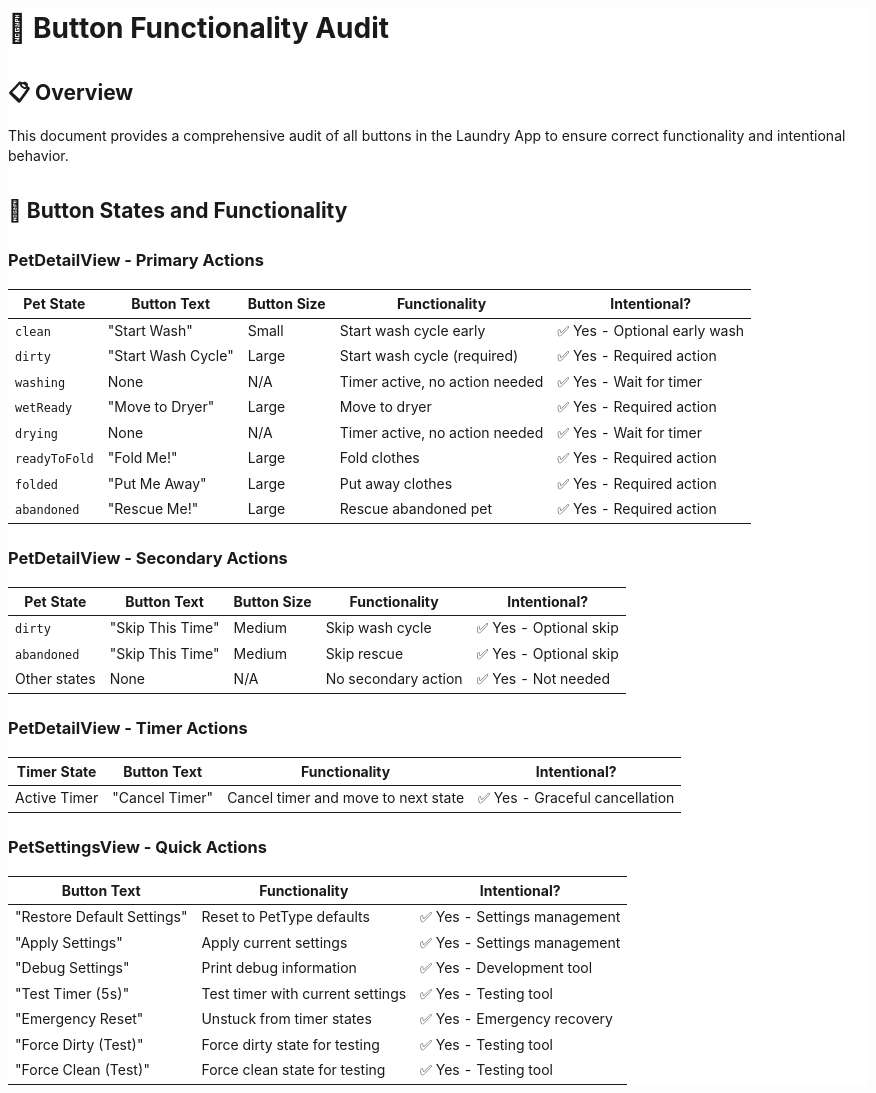 # 🔘 Button Functionality Audit

## 📋 Overview

This document provides a comprehensive audit of all buttons in the Laundry App to ensure correct functionality and intentional behavior.

## 🎯 Button States and Functionality

### **PetDetailView - Primary Actions**

| Pet State | Button Text | Button Size | Functionality | Intentional? |
|-----------|-------------|-------------|---------------|--------------|
| `clean` | "Start Wash" | Small | Start wash cycle early | ✅ Yes - Optional early wash |
| `dirty` | "Start Wash Cycle" | Large | Start wash cycle (required) | ✅ Yes - Required action |
| `washing` | None | N/A | Timer active, no action needed | ✅ Yes - Wait for timer |
| `wetReady` | "Move to Dryer" | Large | Move to dryer | ✅ Yes - Required action |
| `drying` | None | N/A | Timer active, no action needed | ✅ Yes - Wait for timer |
| `readyToFold` | "Fold Me!" | Large | Fold clothes | ✅ Yes - Required action |
| `folded` | "Put Me Away" | Large | Put away clothes | ✅ Yes - Required action |
| `abandoned` | "Rescue Me!" | Large | Rescue abandoned pet | ✅ Yes - Required action |

### **PetDetailView - Secondary Actions**

| Pet State | Button Text | Button Size | Functionality | Intentional? |
|-----------|-------------|-------------|---------------|--------------|
| `dirty` | "Skip This Time" | Medium | Skip wash cycle | ✅ Yes - Optional skip |
| `abandoned` | "Skip This Time" | Medium | Skip rescue | ✅ Yes - Optional skip |
| Other states | None | N/A | No secondary action | ✅ Yes - Not needed |

### **PetDetailView - Timer Actions**

| Timer State | Button Text | Functionality | Intentional? |
|-------------|-------------|---------------|--------------|
| Active Timer | "Cancel Timer" | Cancel timer and move to next state | ✅ Yes - Graceful cancellation |

### **PetSettingsView - Quick Actions**

| Button Text | Functionality | Intentional? |
|-------------|---------------|--------------|
| "Restore Default Settings" | Reset to PetType defaults | ✅ Yes - Settings management |
| "Apply Settings" | Apply current settings | ✅ Yes - Settings management |
| "Debug Settings" | Print debug information | ✅ Yes - Development tool |
| "Test Timer (5s)" | Test timer with current settings | ✅ Yes - Testing tool |
| "Emergency Reset" | Unstuck from timer states | ✅ Yes - Emergency recovery |
| "Force Dirty (Test)" | Force dirty state for testing | ✅ Yes - Testing tool |
| "Force Clean (Test)" | Force clean state for testing | ✅ Yes - Testing tool |

